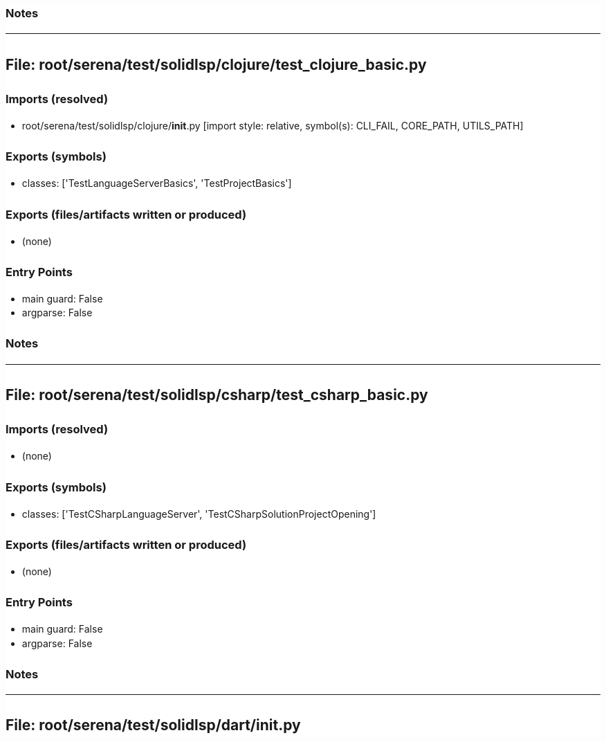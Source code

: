 ### Notes

---

## File: root/serena/test/solidlsp/clojure/test_clojure_basic.py

### Imports (resolved)
- root/serena/test/solidlsp/clojure/__init__.py [import style: relative, symbol(s): CLI_FAIL, CORE_PATH, UTILS_PATH]

### Exports (symbols)
- classes: ['TestLanguageServerBasics', 'TestProjectBasics']

### Exports (files/artifacts written or produced)
- (none)

### Entry Points
- main guard: False
- argparse: False

### Notes

---

## File: root/serena/test/solidlsp/csharp/test_csharp_basic.py

### Imports (resolved)
- (none)

### Exports (symbols)
- classes: ['TestCSharpLanguageServer', 'TestCSharpSolutionProjectOpening']

### Exports (files/artifacts written or produced)
- (none)

### Entry Points
- main guard: False
- argparse: False

### Notes

---

## File: root/serena/test/solidlsp/dart/__init__.py
